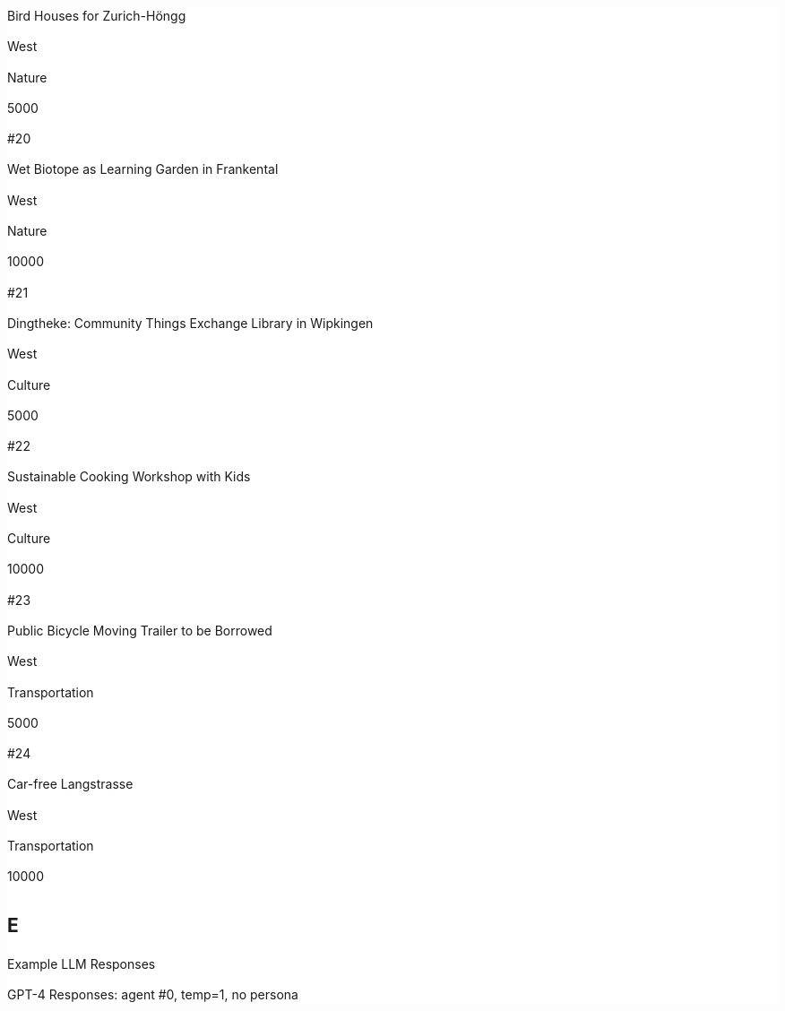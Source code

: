 Bird Houses for Zurich-Höngg

West

Nature

5000

#20

Wet Biotope as Learning Garden in Frankental

West

Nature

10000

#21

Dingtheke: Community Things Exchange Library in Wipkingen

West

Culture

5000

#22

Sustainable Cooking Workshop with Kids

West

Culture

10000

#23

Public Bicycle Moving Trailer to be Borrowed

West

Transportation

5000

#24

Car-free Langstrasse

West

Transportation

10000

## E

Example LLM Responses

GPT-4 Responses: agent #0, temp=1, no persona
